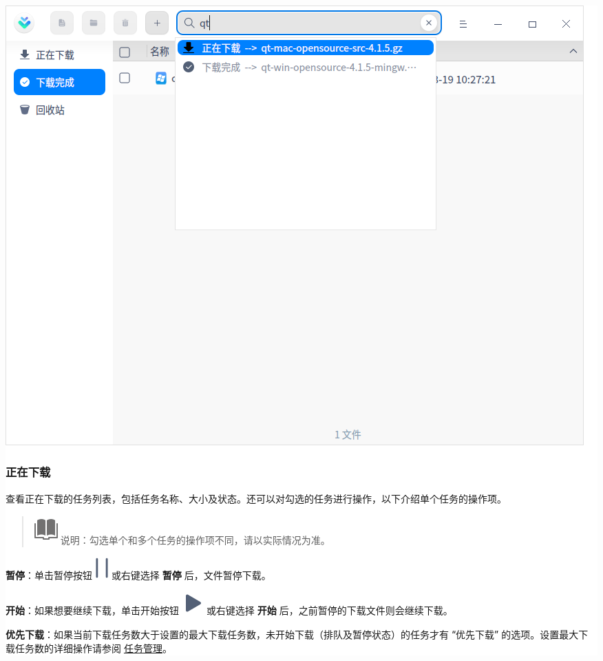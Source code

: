 ![0|search](fig/search.png)

### 正在下载

查看正在下载的任务列表，包括任务名称、大小及状态。还可以对勾选的任务进行操作，以下介绍单个任务的操作项。

>  ![notes](../common/notes.svg)说明：勾选单个和多个任务的操作项不同，请以实际情况为准。

**暂停**：单击暂停按钮 ![pause](../common/pause.svg) 或右键选择 **暂停** 后，文件暂停下载。

**开始**：如果想要继续下载，单击开始按钮  ![start](../common/start.svg) 或右键选择 **开始** 后，之前暂停的下载文件则会继续下载。

**优先下载**：如果当前下载任务数大于设置的最大下载任务数，未开始下载（排队及暂停状态）的任务才有 “优先下载” 的选项。设置最大下载任务数的详细操作请参阅 [任务管理](#任务管理)。
